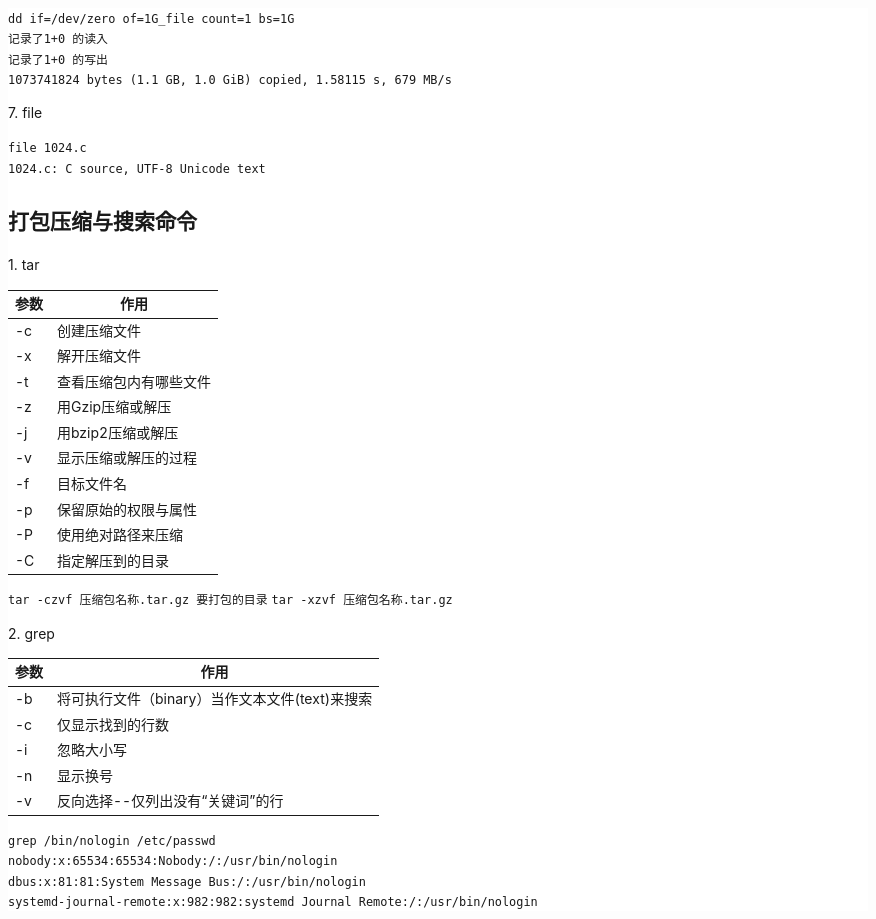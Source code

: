 ```
dd if=/dev/zero of=1G_file count=1 bs=1G
记录了1+0 的读入
记录了1+0 的写出
1073741824 bytes (1.1 GB, 1.0 GiB) copied, 1.58115 s, 679 MB/s
```

<span id="inline-toc">7.</span> file
```
file 1024.c 
1024.c: C source, UTF-8 Unicode text
```

## 打包压缩与搜索命令
<span id="inline-toc">1.</span> tar

| 参数 | 作用                   |
|------|------------------------|
| -c   | 创建压缩文件           |
| -x   | 解开压缩文件           |
| -t   | 查看压缩包内有哪些文件 |
| -z   | 用Gzip压缩或解压       |
| -j   | 用bzip2压缩或解压      |
| -v   | 显示压缩或解压的过程   |
| -f   | 目标文件名             |
| -p   | 保留原始的权限与属性   |
| -P   | 使用绝对路径来压缩     |
| -C   | 指定解压到的目录       |

`tar -czvf 压缩包名称.tar.gz 要打包的目录`
`tar -xzvf 压缩包名称.tar.gz`


<span id="inline-toc">2.</span> grep

| 参数 | 作用                                           |
|------|------------------------------------------------|
| -b   | 将可执行文件（binary）当作文本文件(text)来搜索 |
| -c   | 仅显示找到的行数                               |
| -i   | 忽略大小写                                     |
| -n   | 显示换号                                       |
| -v   | 反向选择--仅列出没有“关键词”的行               |

```
grep /bin/nologin /etc/passwd
nobody:x:65534:65534:Nobody:/:/usr/bin/nologin
dbus:x:81:81:System Message Bus:/:/usr/bin/nologin
systemd-journal-remote:x:982:982:systemd Journal Remote:/:/usr/bin/nologin
```
